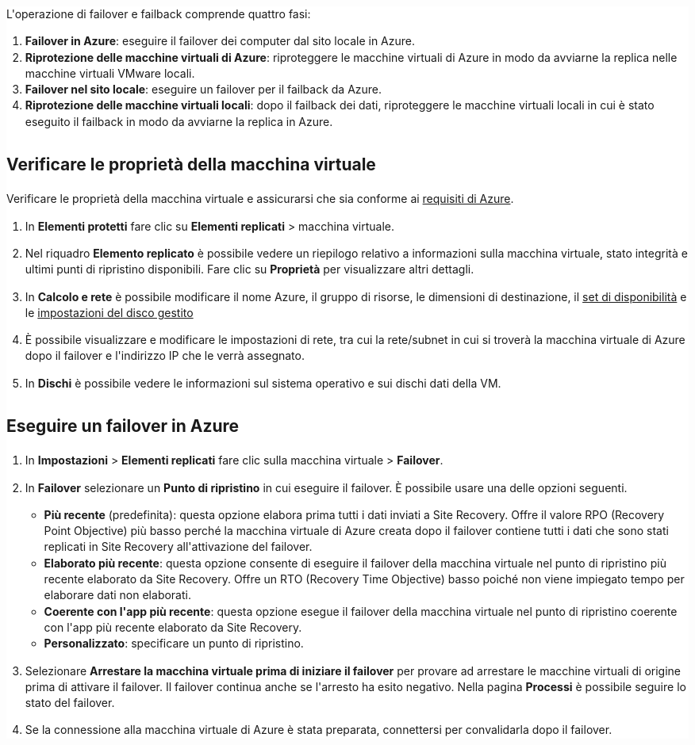 L'operazione di failover e failback comprende quattro fasi:

1. **Failover in Azure**: eseguire il failover dei computer dal sito locale in Azure.
2. **Riprotezione delle macchine virtuali di Azure**: riproteggere le macchine virtuali di Azure in modo da avviarne la replica nelle macchine virtuali VMware locali.
3. **Failover nel sito locale**: eseguire un failover per il failback da Azure.
4. **Riprotezione delle macchine virtuali locali**: dopo il failback dei dati, riproteggere le macchine virtuali locali in cui è stato eseguito il failback in modo da avviarne la replica in Azure.

## <a name="verify-vm-properties"></a>Verificare le proprietà della macchina virtuale

Verificare le proprietà della macchina virtuale e assicurarsi che sia conforme ai [requisiti di Azure](vmware-physical-azure-support-matrix.md#replicated-machines).

1. In **Elementi protetti** fare clic su **Elementi replicati** > macchina virtuale.

2. Nel riquadro **Elemento replicato** è possibile vedere un riepilogo relativo a informazioni sulla macchina virtuale, stato integrità e ultimi punti di ripristino disponibili. Fare clic su **Proprietà** per visualizzare altri dettagli.

3. In **Calcolo e rete** è possibile modificare il nome Azure, il gruppo di risorse, le dimensioni di destinazione, il [set di disponibilità](../virtual-machines/windows/tutorial-availability-sets.md) e le [impostazioni del disco gestito](#managed-disk-considerations)

4. È possibile visualizzare e modificare le impostazioni di rete, tra cui la rete/subnet in cui si troverà la macchina virtuale di Azure dopo il failover e l'indirizzo IP che le verrà assegnato.

5. In **Dischi** è possibile vedere le informazioni sul sistema operativo e sui dischi dati della VM.

## <a name="run-a-failover-to-azure"></a>Eseguire un failover in Azure

1. In **Impostazioni** > **Elementi replicati** fare clic sulla macchina virtuale > **Failover**.

2. In **Failover** selezionare un **Punto di ripristino** in cui eseguire il failover. È possibile usare una delle opzioni seguenti.
   - **Più recente** (predefinita): questa opzione elabora prima tutti i dati inviati a Site Recovery. Offre il valore RPO (Recovery Point Objective) più basso perché la macchina virtuale di Azure creata dopo il failover contiene tutti i dati che sono stati replicati in Site Recovery all'attivazione del failover.
   - **Elaborato più recente**: questa opzione consente di eseguire il failover della macchina virtuale nel punto di ripristino più recente elaborato da Site Recovery. Offre un RTO (Recovery Time Objective) basso poiché non viene impiegato tempo per elaborare dati non elaborati.
   - **Coerente con l'app più recente**: questa opzione esegue il failover della macchina virtuale nel punto di ripristino coerente con l'app più recente elaborato da Site Recovery.
   - **Personalizzato**: specificare un punto di ripristino.

3. Selezionare **Arrestare la macchina virtuale prima di iniziare il failover** per provare ad arrestare le macchine virtuali di origine prima di attivare il failover. Il failover continua anche se l'arresto ha esito negativo. Nella pagina **Processi** è possibile seguire lo stato del failover.

4. Se la connessione alla macchina virtuale di Azure è stata preparata, connettersi per convalidarla dopo il failover.
